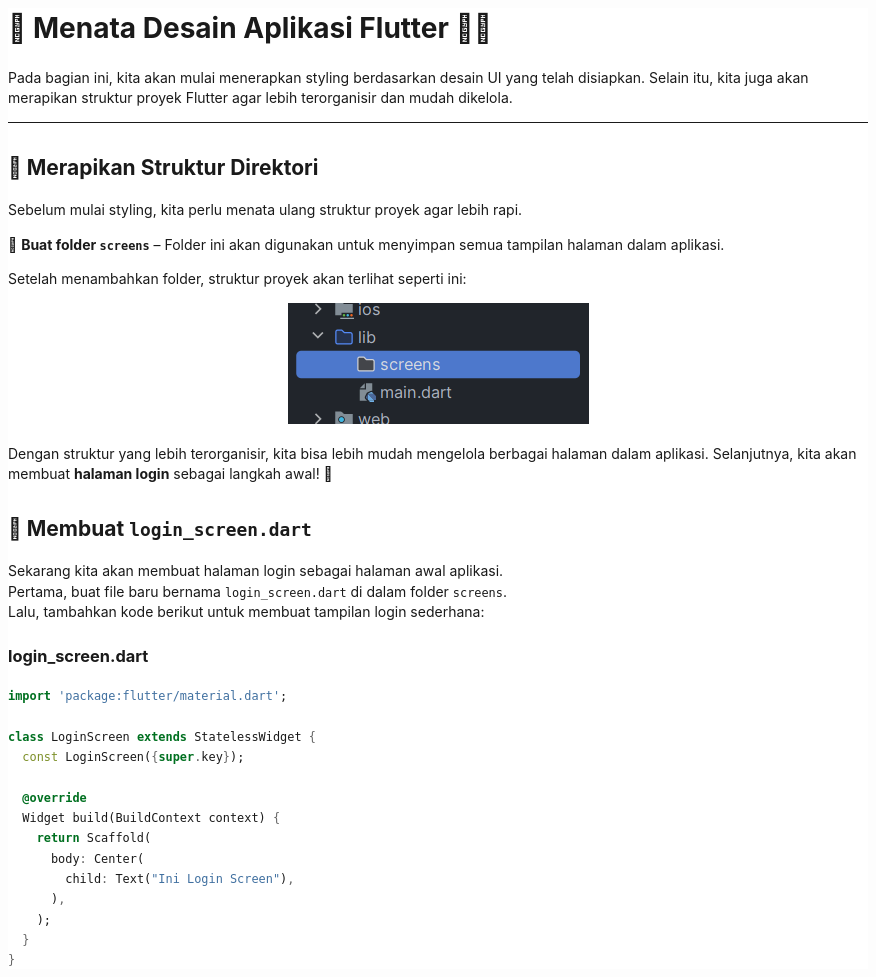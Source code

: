 # 🎨 Menata Desain Aplikasi Flutter 🧑‍🎨  

Pada bagian ini, kita akan mulai menerapkan styling berdasarkan desain UI yang telah disiapkan. Selain itu, kita juga akan merapikan struktur proyek Flutter agar lebih terorganisir dan mudah dikelola.  

---  

## 📂 Merapikan Struktur Direktori  

Sebelum mulai styling, kita perlu menata ulang struktur proyek agar lebih rapi.  

🔹 **Buat folder `screens`** – Folder ini akan digunakan untuk menyimpan semua tampilan halaman dalam aplikasi.  

Setelah menambahkan folder, struktur proyek akan terlihat seperti ini:  

<p align="center">
  <img src="../assets/screens-directory.png" alt="screens directory" style="max-height:200px">
</p>  

Dengan struktur yang lebih terorganisir, kita bisa lebih mudah mengelola berbagai halaman dalam aplikasi. Selanjutnya, kita akan membuat **halaman login** sebagai langkah awal! 🚀  

## 📄 Membuat `login_screen.dart`

Sekarang kita akan membuat halaman login sebagai halaman awal aplikasi.  
Pertama, buat file baru bernama `login_screen.dart` di dalam folder `screens`.  
Lalu, tambahkan kode berikut untuk membuat tampilan login sederhana:

### **login_screen.dart**
```dart
import 'package:flutter/material.dart';

class LoginScreen extends StatelessWidget {
  const LoginScreen({super.key});

  @override
  Widget build(BuildContext context) {
    return Scaffold(
      body: Center(
        child: Text("Ini Login Screen"),
      ),
    );
  }
}
```
